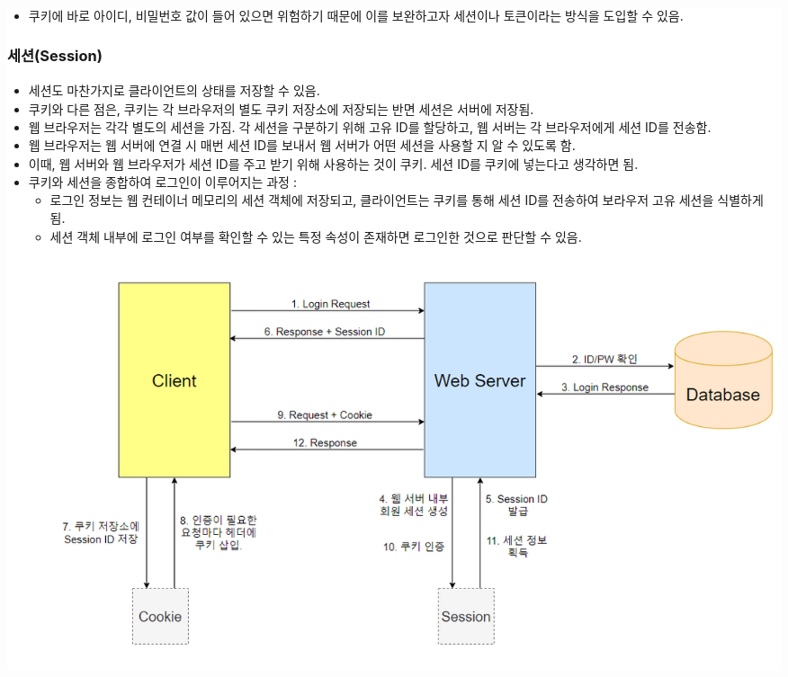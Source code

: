 - 쿠키에 바로 아이디, 비밀번호 값이 들어 있으면 위험하기 때문에 이를 보완하고자 세션이나 토큰이라는 방식을 도입할 수 있음.

### 세션(Session)

- 세션도 마찬가지로 클라이언트의 상태를 저장할 수 있음.
- 쿠키와 다른 점은, 쿠키는 각 브라우저의 별도 쿠키 저장소에 저장되는 반면 세션은 서버에 저장됨.
- 웹 브라우저는 각각 별도의 세션을 가짐. 각 세션을 구분하기 위해 고유 ID를 할당하고, 웹 서버는 각 브라우저에게 세션 ID를 전송함.
- 웹 브라우저는 웹 서버에 연결 시 매번 세션 ID를 보내서 웹 서버가 어떤 세션을 사용할 지 알 수 있도록 함.
- 이때, 웹 서버와 웹 브라우저가 세션 ID를 주고 받기 위해 사용하는 것이 쿠키. 세션 ID를 쿠키에 넣는다고 생각하면 됨.
- 쿠키와 세션을 종합하여 로그인이 이루어지는 과정 :
  - 로그인 정보는 웹 컨테이너 메모리의 세션 객체에 저장되고, 클라이언트는 쿠키를 통해 세션 ID를 전송하여 보라우저 고유 세션을 식별하게 됨.
  - 세션 객체 내부에 로그인 여부를 확인할 수 있는 특정 속성이 존재하면 로그인한 것으로 판단할 수 있음.
    ![세션](./img/[네트워크]session1.png)